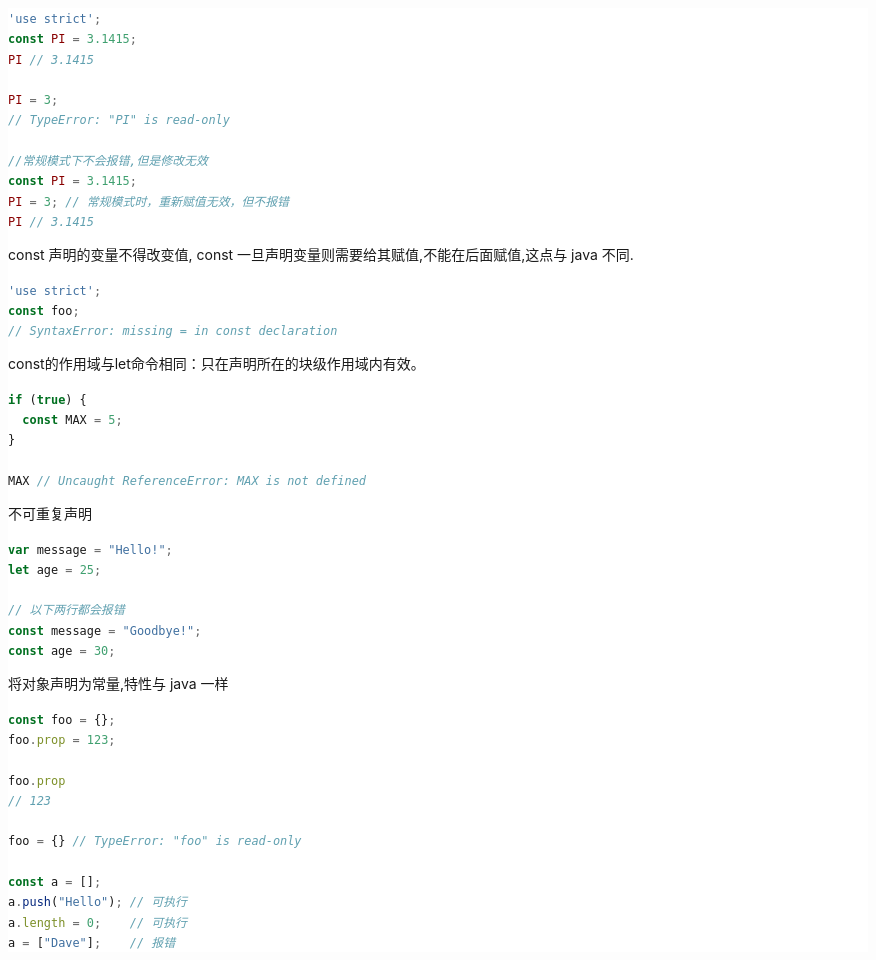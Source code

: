 ```javascript
'use strict';
const PI = 3.1415;
PI // 3.1415

PI = 3;
// TypeError: "PI" is read-only

//常规模式下不会报错,但是修改无效
const PI = 3.1415;
PI = 3; // 常规模式时，重新赋值无效，但不报错
PI // 3.1415

```

const 声明的变量不得改变值, const 一旦声明变量则需要给其赋值,不能在后面赋值,这点与 java 不同.

```javascript
'use strict';
const foo;
// SyntaxError: missing = in const declaration
```
const的作用域与let命令相同：只在声明所在的块级作用域内有效。
```javascript
if (true) {
  const MAX = 5;
}

MAX // Uncaught ReferenceError: MAX is not defined
```

不可重复声明

```javascript
var message = "Hello!";
let age = 25;

// 以下两行都会报错
const message = "Goodbye!";
const age = 30;
```
将对象声明为常量,特性与 java 一样

```javascript
const foo = {};
foo.prop = 123;

foo.prop
// 123

foo = {} // TypeError: "foo" is read-only

const a = [];
a.push("Hello"); // 可执行
a.length = 0;    // 可执行
a = ["Dave"];    // 报错

```
